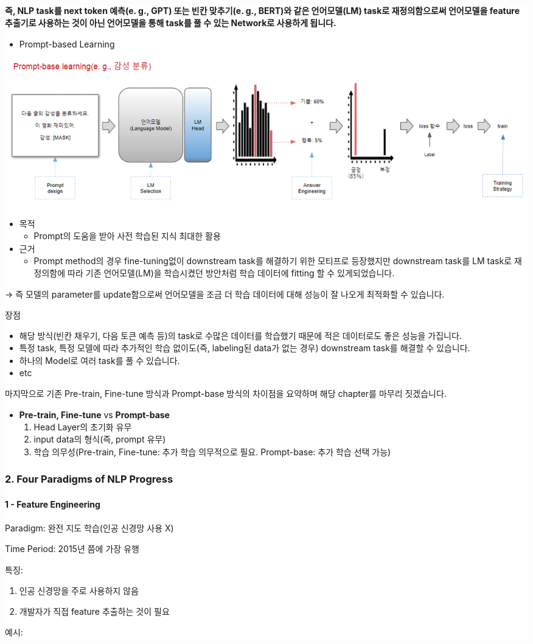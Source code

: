 **즉, NLP task를 next token 예측(e. g., GPT) 또는 빈칸 맞추기(e. g., BERT)와 같은 언어모델(LM) task로 재정의함으로써 언어모델을 feature 추출기로 사용하는 것이 아닌 언어모델을 통해 task를 풀 수 있는 Network로 사용하게 됩니다.**

- Prompt-based Learning

<img src="./assets/prompt_pipe.png">
    
- 목적
    - Prompt의 도움을 받아 사전 학습된 지식 최대한 활용
- 근거
    - Prompt method의 경우 fine-tuning없이 downstream task를 해결하기 위한 모티프로 등장했지만 downstream task를 LM task로 재정의함에 따라 기존 언어모델(LM)을 학습시켰던 방안처럼 학습 데이터에 fitting 할 수 있게되었습니다.
    
→ 즉 모델의 parameter를 update함으로써 언어모델을 조금 더 학습 데이터에 대해 성능이 잘 나오게 최적화할 수 있습니다.

장점

- 해당 방식(빈칸 채우기, 다음 토큰 예측 등)의 task로 수많은 데이터를 학습했기 때문에 적은 데이터로도 좋은 성능을 가집니다.
- 특정 task, 특정 모델에 따라 추가적인 학습 없이도(즉, labeling된 data가 없는 경우) downstream task를 해결할 수 있습니다.
- 하나의 Model로 여러 task를 풀 수 있습니다.
- etc

마지막으로 기존 Pre-train, Fine-tune 방식과 Prompt-base 방식의 차이점을 요약하며 해당 chapter를 마무리 짓겠습니다.

* **Pre-train, Fine-tune** vs **Prompt-base**
  1. Head Layer의 초기화 유무
  2. input data의 형식(즉, prompt 유무)
  3. 학습 의무성(Pre-train, Fine-tune: 추가 학습 의무적으로 필요. Prompt-base: 추가 학습 선택 가능)


### 2. Four Paradigms of NLP Progress

#### 1 - Feature Engineering

Paradigm: 완전 지도 학습(인공 신경망 사용 X)

Time Period: 2015년 쯤에 가장 유행

특징:

1) 인공 신경망을 주로 사용하지 않음

2) 개발자가 직접 feature 추출하는 것이 필요

예시:
